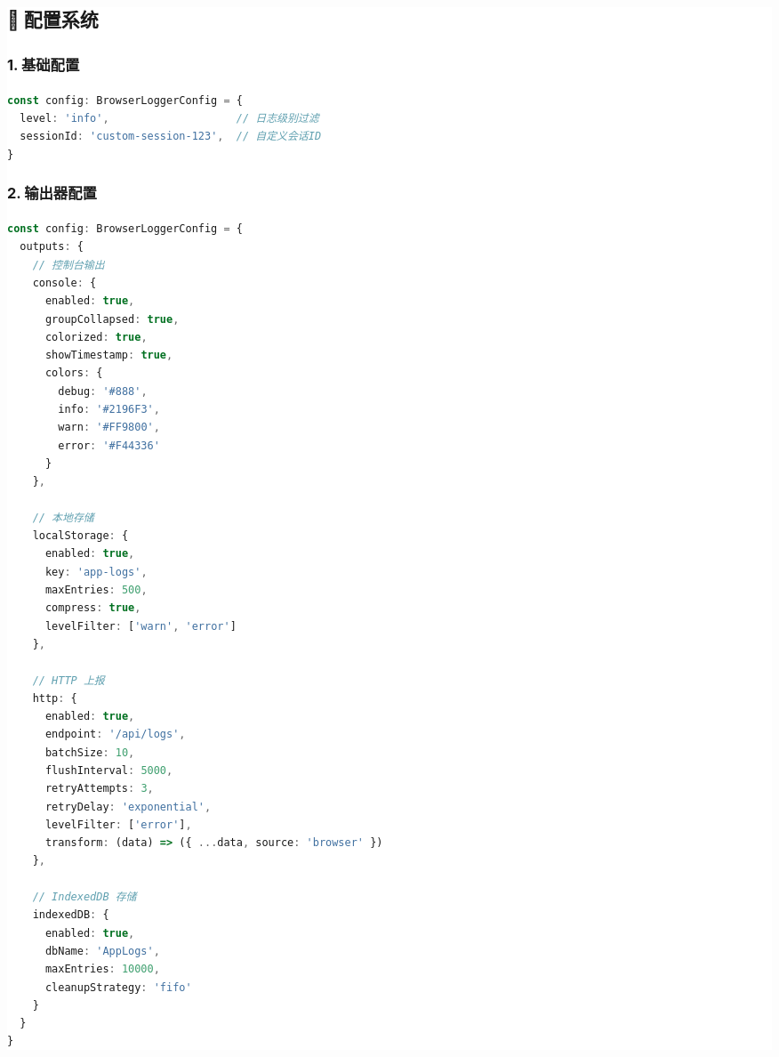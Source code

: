 ## 🔧 配置系统

### 1. 基础配置

```typescript
const config: BrowserLoggerConfig = {
  level: 'info',                    // 日志级别过滤
  sessionId: 'custom-session-123',  // 自定义会话ID
}
```

### 2. 输出器配置

```typescript
const config: BrowserLoggerConfig = {
  outputs: {
    // 控制台输出
    console: {
      enabled: true,
      groupCollapsed: true,
      colorized: true,
      showTimestamp: true,
      colors: {
        debug: '#888',
        info: '#2196F3',
        warn: '#FF9800',
        error: '#F44336'
      }
    },
    
    // 本地存储
    localStorage: {
      enabled: true,
      key: 'app-logs',
      maxEntries: 500,
      compress: true,
      levelFilter: ['warn', 'error']
    },
    
    // HTTP 上报
    http: {
      enabled: true,
      endpoint: '/api/logs',
      batchSize: 10,
      flushInterval: 5000,
      retryAttempts: 3,
      retryDelay: 'exponential',
      levelFilter: ['error'],
      transform: (data) => ({ ...data, source: 'browser' })
    },
    
    // IndexedDB 存储
    indexedDB: {
      enabled: true,
      dbName: 'AppLogs',
      maxEntries: 10000,
      cleanupStrategy: 'fifo'
    }
  }
}
```
